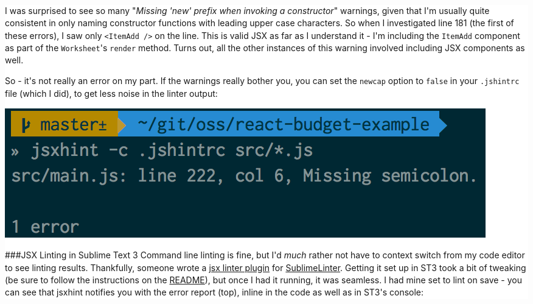 I was surprised to see so many "*Missing 'new' prefix when invoking a constructor*" warnings, given that I'm usually quite consistent in only naming constructor functions with leading upper case characters. So when I investigated line 181 (the first of these errors), I saw only `<ItemAdd />` on the line. This is valid JSX as far as I understand it - I'm including the `ItemAdd` component as part of the `Worksheet`'s `render` method. Turns out, all the other instances of this warning involved including JSX components as well. 

So - it's not really an error on my part. If the warnings really bother you, you can set the `newcap` option to `false` in your `.jshintrc` file (which I did), to get less noise in the linter output:

![](jsxhintrc2.png)

###JSX Linting in Sublime Text 3
Command line linting is fine, but I'd *much* rather not have to context switch from my code editor to see linting results. Thankfully, someone wrote a [jsx linter plugin](https://github.com/SublimeLinter/SublimeLinter-jsxhint/) for [SublimeLinter](https://github.com/SublimeLinter/SublimeLinter3). Getting it set up in ST3 took a bit of tweaking (be sure to follow the instructions on the [README](https://github.com/SublimeLinter/SublimeLinter-jsxhint/)), but once I had it running, it was seamless. I had mine set to lint on save - you can see that jsxhint notifies you with the error report (top), inline in the code as well as in ST3's console:
